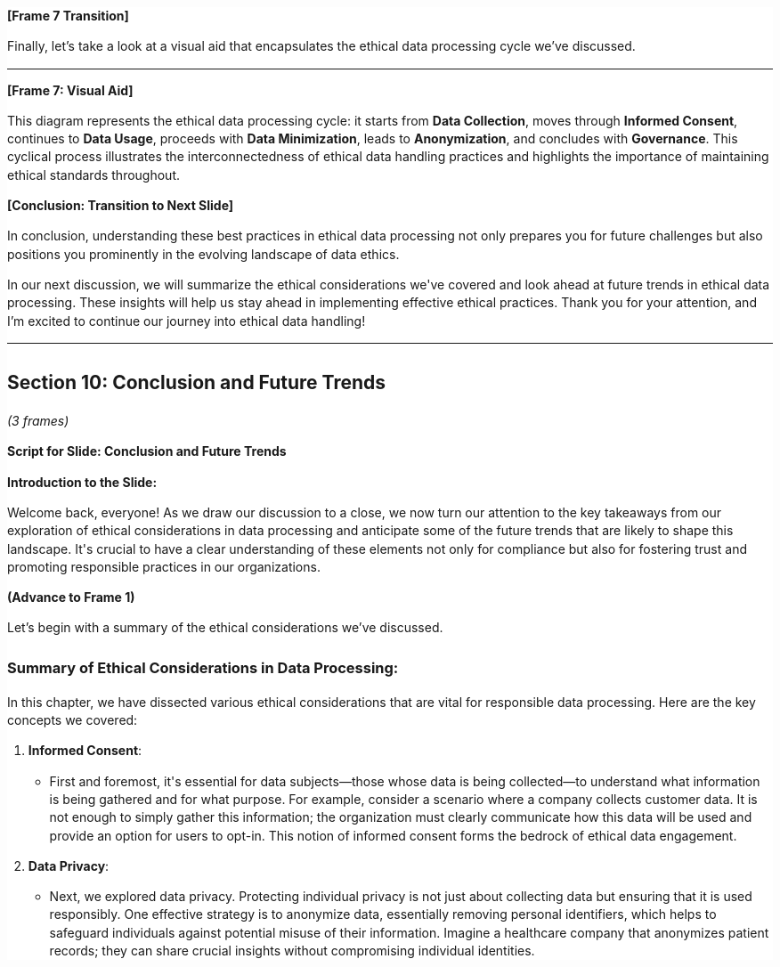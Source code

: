 **[Frame 7 Transition]**

Finally, let’s take a look at a visual aid that encapsulates the ethical data processing cycle we’ve discussed.

---

**[Frame 7: Visual Aid]**

This diagram represents the ethical data processing cycle: it starts from **Data Collection**, moves through **Informed Consent**, continues to **Data Usage**, proceeds with **Data Minimization**, leads to **Anonymization**, and concludes with **Governance**. This cyclical process illustrates the interconnectedness of ethical data handling practices and highlights the importance of maintaining ethical standards throughout.

**[Conclusion: Transition to Next Slide]**

In conclusion, understanding these best practices in ethical data processing not only prepares you for future challenges but also positions you prominently in the evolving landscape of data ethics. 

In our next discussion, we will summarize the ethical considerations we've covered and look ahead at future trends in ethical data processing. These insights will help us stay ahead in implementing effective ethical practices. Thank you for your attention, and I’m excited to continue our journey into ethical data handling!

---

## Section 10: Conclusion and Future Trends
*(3 frames)*

**Script for Slide: Conclusion and Future Trends**

**Introduction to the Slide:**

Welcome back, everyone! As we draw our discussion to a close, we now turn our attention to the key takeaways from our exploration of ethical considerations in data processing and anticipate some of the future trends that are likely to shape this landscape. It's crucial to have a clear understanding of these elements not only for compliance but also for fostering trust and promoting responsible practices in our organizations. 

**(Advance to Frame 1)**

Let’s begin with a summary of the ethical considerations we’ve discussed.

### Summary of Ethical Considerations in Data Processing:

In this chapter, we have dissected various ethical considerations that are vital for responsible data processing. Here are the key concepts we covered:

1. **Informed Consent**:
   - First and foremost, it's essential for data subjects—those whose data is being collected—to understand what information is being gathered and for what purpose. For example, consider a scenario where a company collects customer data. It is not enough to simply gather this information; the organization must clearly communicate how this data will be used and provide an option for users to opt-in. This notion of informed consent forms the bedrock of ethical data engagement.

2. **Data Privacy**:
   - Next, we explored data privacy. Protecting individual privacy is not just about collecting data but ensuring that it is used responsibly. One effective strategy is to anonymize data, essentially removing personal identifiers, which helps to safeguard individuals against potential misuse of their information. Imagine a healthcare company that anonymizes patient records; they can share crucial insights without compromising individual identities.
